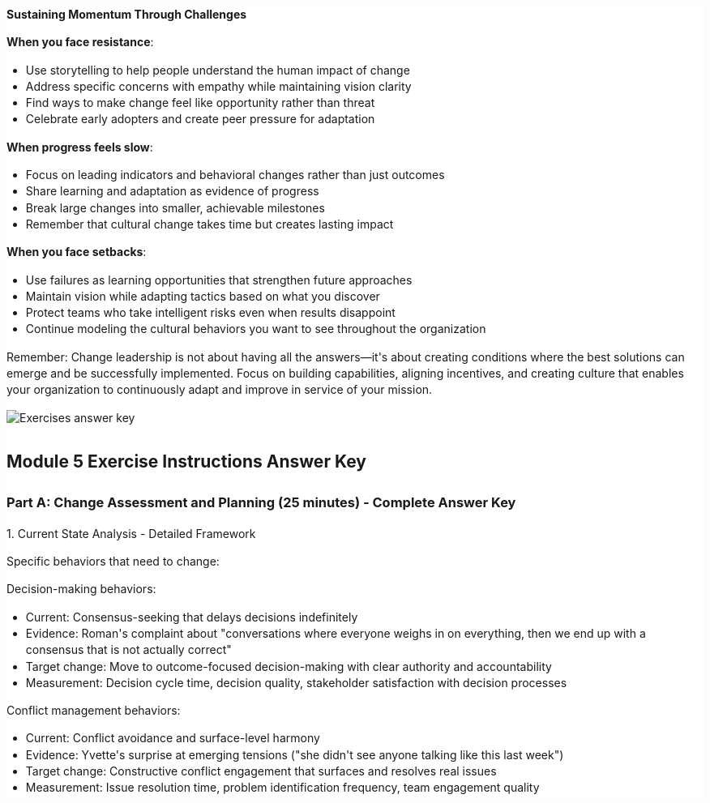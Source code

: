 **Sustaining Momentum Through Challenges**

**When you face resistance**:

* Use storytelling to help people understand the human impact of change
* Address specific concerns with empathy while maintaining vision clarity
* Find ways to make change feel like opportunity rather than threat
* Celebrate early adopters and create peer pressure for adaptation

**When progress feels slow**:

* Focus on leading indicators and behavioral changes rather than just outcomes
* Share learning and adaptation as evidence of progress
* Break large changes into smaller, achievable milestones
* Remember that cultural change takes time but creates lasting impact

**When you face setbacks**:

* Use failures as learning opportunities that strengthen future approaches
* Maintain vision while adapting tactics based on what you discover
* Protect teams who take intelligent risks even when results disappoint
* Continue modeling the cultural behaviors you want to see throughout the organization

Remember: Change leadership is not about having all the answers—it's about creating conditions where the best solutions can emerge and be successfully implemented. Focus on building capabilities, aligning incentives, and creating culture that enables your organization to continuously adapt and improve in service of your mission.


<img width="1224" height="400" alt="Exercises answer key" src="https://github.com/user-attachments/assets/b51f7246-7d98-48c6-b182-6e3a880c8e79" />

## Module 5 Exercise Instructions Answer Key

### Part A: Change Assessment and Planning (25 minutes) \- Complete Answer Key

1\. Current State Analysis \- Detailed Framework

Specific behaviors that need to change:

Decision-making behaviors:

* Current: Consensus-seeking that delays decisions indefinitely
* Evidence: Roman's complaint about "conversations where everyone weighs in on everything, then we end up with a consensus that is not actually correct"
* Target change: Move to outcome-focused decision-making with clear authority and accountability
* Measurement: Decision cycle time, decision quality, stakeholder satisfaction with decision processes

Conflict management behaviors:

* Current: Conflict avoidance and surface-level harmony
* Evidence: Yvette's surprise at emerging tensions ("she didn't see anyone talking like this last week")
* Target change: Constructive conflict engagement that surfaces and resolves real issues
* Measurement: Issue resolution time, problem identification frequency, team engagement quality
